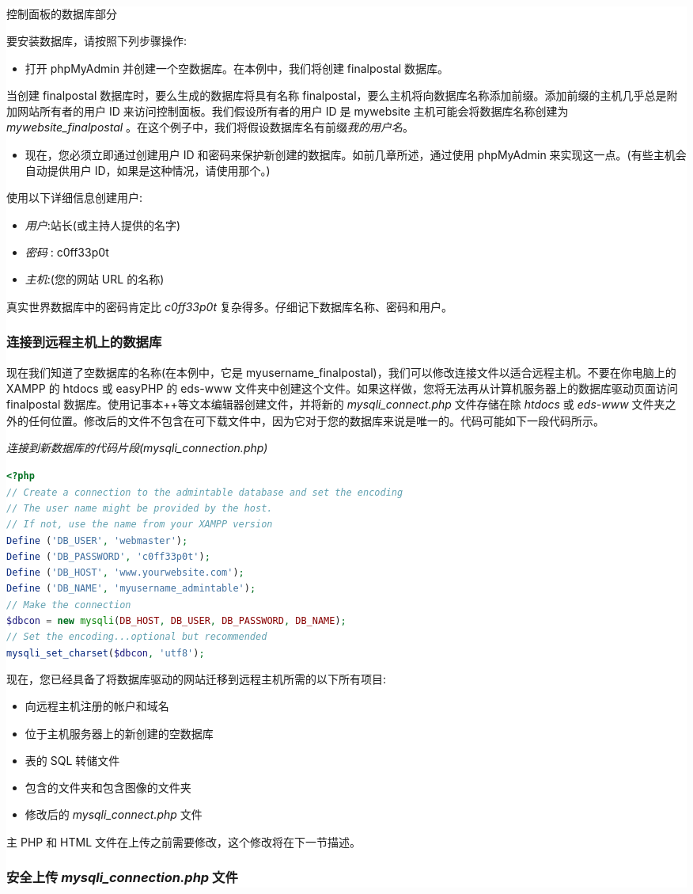 控制面板的数据库部分

要安装数据库，请按照下列步骤操作:

*   打开 phpMyAdmin 并创建一个空数据库。在本例中，我们将创建 finalpostal 数据库。

当创建 finalpostal 数据库时，要么生成的数据库将具有名称 finalpostal，要么主机将向数据库名称添加前缀。添加前缀的主机几乎总是附加网站所有者的用户 ID 来访问控制面板。我们假设所有者的用户 ID 是 mywebsite 主机可能会将数据库名称创建为 *mywebsite_finalpostal* 。在这个例子中，我们将假设数据库名有前缀*我的用户名*。

*   现在，您必须立即通过创建用户 ID 和密码来保护新创建的数据库。如前几章所述，通过使用 phpMyAdmin 来实现这一点。(有些主机会自动提供用户 ID，如果是这种情况，请使用那个。)

使用以下详细信息创建用户:

*   *用户*:站长(或主持人提供的名字)

*   *密码* : c0ff33p0t

*   *主机*:(您的网站 URL 的名称)

真实世界数据库中的密码肯定比 *c0ff33p0t* 复杂得多。仔细记下数据库名称、密码和用户。

### 连接到远程主机上的数据库

现在我们知道了空数据库的名称(在本例中，它是 myusername_finalpostal)，我们可以修改连接文件以适合远程主机。不要在你电脑上的 XAMPP 的 htdocs 或 easyPHP 的 eds-www 文件夹中创建这个文件。如果这样做，您将无法再从计算机服务器上的数据库驱动页面访问 finalpostal 数据库。使用记事本++等文本编辑器创建文件，并将新的 *mysqli_connect.php* 文件存储在除 *htdocs* 或 *eds-www* 文件夹之外的任何位置。修改后的文件不包含在可下载文件中，因为它对于您的数据库来说是唯一的。代码可能如下一段代码所示。

*连接到新数据库的代码片段(mysqli_connection.php)*

```php
<?php
// Create a connection to the admintable database and set the encoding
// The user name might be provided by the host.
// If not, use the name from your XAMPP version
Define ('DB_USER', 'webmaster');
Define ('DB_PASSWORD', 'c0ff33p0t');
Define ('DB_HOST', 'www.yourwebsite.com');
Define ('DB_NAME', 'myusername_admintable');
// Make the connection
$dbcon = new mysqli(DB_HOST, DB_USER, DB_PASSWORD, DB_NAME);
// Set the encoding...optional but recommended
mysqli_set_charset($dbcon, 'utf8');

```

现在，您已经具备了将数据库驱动的网站迁移到远程主机所需的以下所有项目:

*   向远程主机注册的帐户和域名

*   位于主机服务器上的新创建的空数据库

*   表的 SQL 转储文件

*   包含的文件夹和包含图像的文件夹

*   修改后的 *mysqli_connect.php* 文件

主 PHP 和 HTML 文件在上传之前需要修改，这个修改将在下一节描述。

### 安全上传 *mysqli_connection.php* 文件
